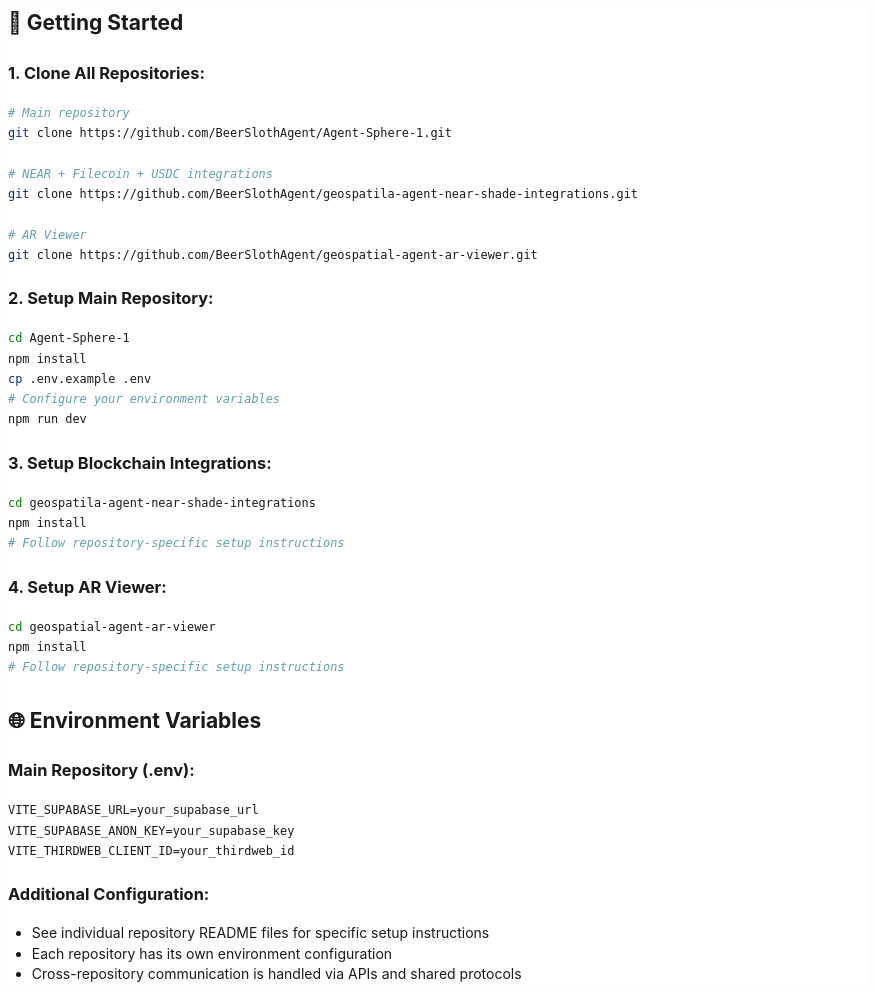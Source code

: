 ## 🚀 **Getting Started**

### **1. Clone All Repositories:**
```bash
# Main repository
git clone https://github.com/BeerSlothAgent/Agent-Sphere-1.git

# NEAR + Filecoin + USDC integrations
git clone https://github.com/BeerSlothAgent/geospatila-agent-near-shade-integrations.git

# AR Viewer
git clone https://github.com/BeerSlothAgent/geospatial-agent-ar-viewer.git
```

### **2. Setup Main Repository:**
```bash
cd Agent-Sphere-1
npm install
cp .env.example .env
# Configure your environment variables
npm run dev
```

### **3. Setup Blockchain Integrations:**
```bash
cd geospatila-agent-near-shade-integrations
npm install
# Follow repository-specific setup instructions
```

### **4. Setup AR Viewer:**
```bash
cd geospatial-agent-ar-viewer
npm install
# Follow repository-specific setup instructions
```

## 🌐 **Environment Variables**

### **Main Repository (.env):**
```env
VITE_SUPABASE_URL=your_supabase_url
VITE_SUPABASE_ANON_KEY=your_supabase_key
VITE_THIRDWEB_CLIENT_ID=your_thirdweb_id
```

### **Additional Configuration:**
- See individual repository README files for specific setup instructions
- Each repository has its own environment configuration
- Cross-repository communication is handled via APIs and shared protocols
